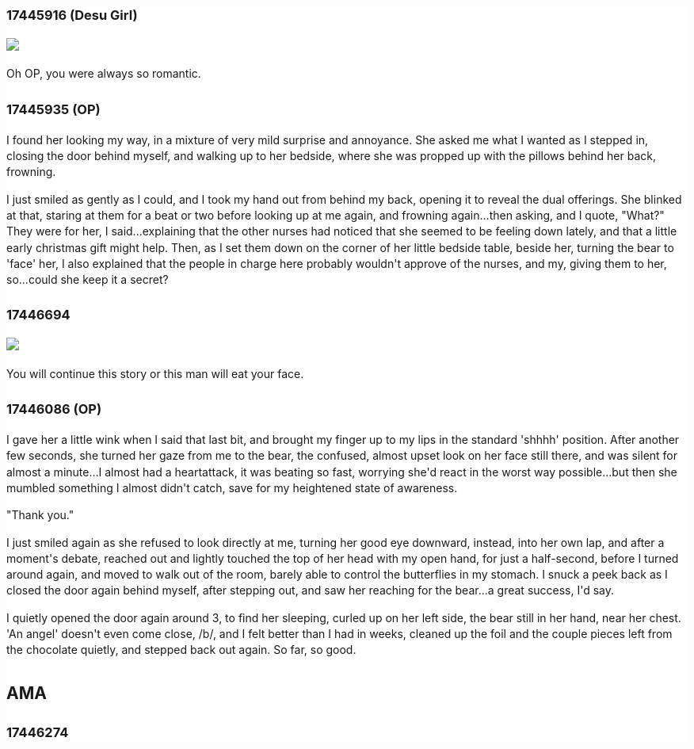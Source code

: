 ### 17445916 (Desu Girl) ###

![](img/1165259115830s.jpg)

Oh OP, you were always so romantic.

### 17445935 (OP) ###

I found her looking my way, in a mixture of very mild surprise and annoyance. She asked me what I wanted as I stepped in, closing the door behind myself, and walking up to her bedside, where she was propped up with the pillows behind her back, frowning.

I just smiled as gently as I could, and I took my hand out from behind my back, opening it to reveal the dual offerings. She blinked at that, staring at them for a beat or two before looking up at me again, and frowning again...then asking, and I quote, "What?" They were for her, I said...explaining that the other nurses had noticed that she seemed to be feeling down lately, and that a little early christmas gift might help. Then, as I set them down on the corner of her little bedside table, beside her, turning the bear to 'face' her, I also explained that the people in charge here probably wouldn't approve of the nurses, and my, giving them to her, so...could she keep it a secret?

### 17446694 ###

![](img/1160073471422s.jpg)

You will continue this story or this man will eat your face.

### 17446086 (OP) ###

I gave her a little wink when I said that last bit, and brought my finger up to my lips in the standard 'shhhh' position. After another few seconds, she turned her gaze from me to the bear, the confused, almost upset look on her face still there, and was silent for almost a minute...I almost had a heartattack, it was beating so fast, worrying she'd react in the worst way possible...but then she mumbled something I almost didn't catch, save for my heightened state of awareness.

"Thank you."

I just smiled again as she refused to look directly at me, turning her good eye downward, instead, into her own lap, and after a moment's debate, reached out and lightly touched the top of her head with my open hand, for just a half-second, before I turned around again, and moved to walk out of the room, barely able to control the butterflies in my stomach. I snuck a peek back as I closed the door again behind myself, after stepping out, and saw her reaching for the bear...a great success, I'd say.

I quietly opened the door again around 3, to find her sleeping, curled up on her left side, the bear still in her hand, near her chest. 'An angel' doesn't even come close, /b/, and I felt better than I had in weeks, cleaned up the foil and the couple pieces left from the chocolate quietly, and stepped back out again.
So far, so good.

## AMA

### 17446274 ###
